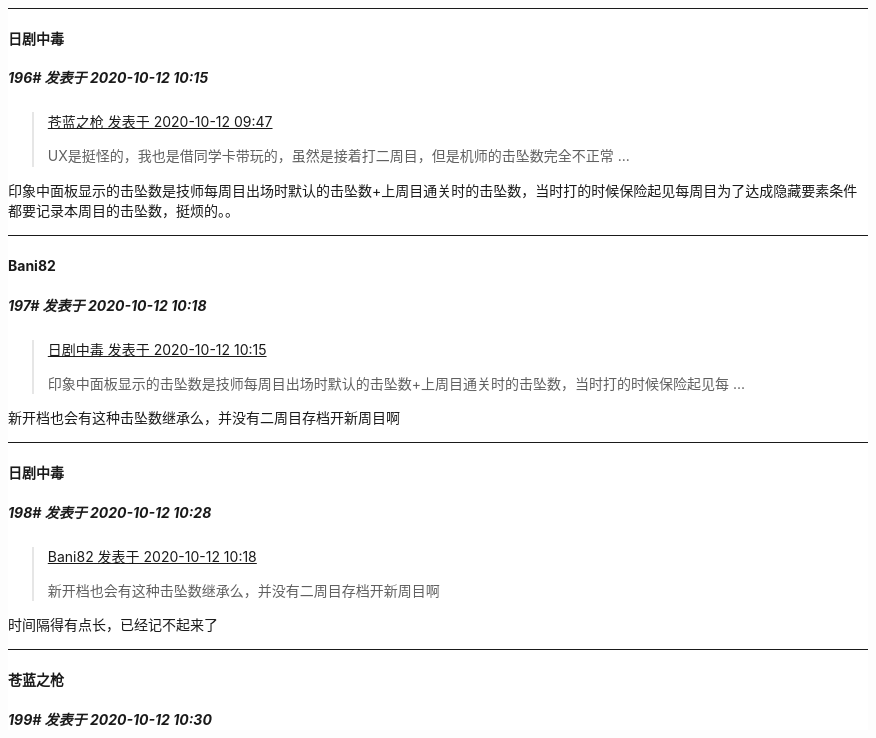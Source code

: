 



-----

####  日剧中毒  
##### 196#       发表于 2020-10-12 10:15



<blockquote><a href="httphttps://bbs.saraba1st.com/2b/forum.php?mod=redirect&amp;goto=findpost&amp;pid=49025140&amp;ptid=1958828" target="_blank">苍蓝之枪 发表于 2020-10-12 09:47</a>

UX是挺怪的，我也是借同学卡带玩的，虽然是接着打二周目，但是机师的击坠数完全不正常 ...</blockquote>
印象中面板显示的击坠数是技师每周目出场时默认的击坠数+上周目通关时的击坠数，当时打的时候保险起见每周目为了达成隐藏要素条件都要记录本周目的击坠数，挺烦的。。







-----

####  Bani82  
##### 197#       发表于 2020-10-12 10:18



<blockquote><a href="httphttps://bbs.saraba1st.com/2b/forum.php?mod=redirect&amp;goto=findpost&amp;pid=49025447&amp;ptid=1958828" target="_blank">日剧中毒 发表于 2020-10-12 10:15</a>

印象中面板显示的击坠数是技师每周目出场时默认的击坠数+上周目通关时的击坠数，当时打的时候保险起见每 ...</blockquote>
新开档也会有这种击坠数继承么，并没有二周目存档开新周目啊







-----

####  日剧中毒  
##### 198#       发表于 2020-10-12 10:28



<blockquote><a href="httphttps://bbs.saraba1st.com/2b/forum.php?mod=redirect&amp;goto=findpost&amp;pid=49025482&amp;ptid=1958828" target="_blank">Bani82 发表于 2020-10-12 10:18</a>

新开档也会有这种击坠数继承么，并没有二周目存档开新周目啊</blockquote>
时间隔得有点长，已经记不起来了







-----

####  苍蓝之枪  
##### 199#       发表于 2020-10-12 10:30

